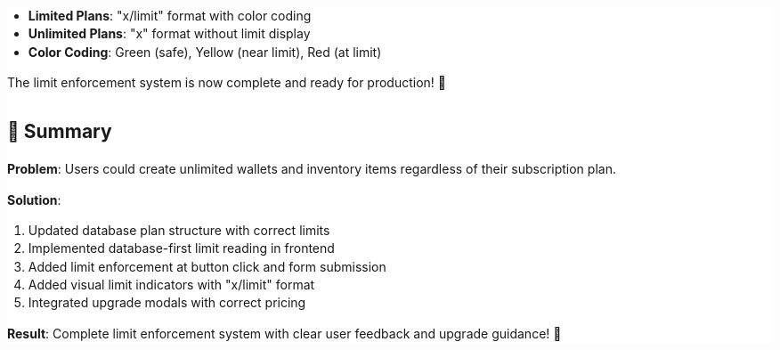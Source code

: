 - **Limited Plans**: "x/limit" format with color coding
- **Unlimited Plans**: "x" format without limit display
- **Color Coding**: Green (safe), Yellow (near limit), Red (at limit)

The limit enforcement system is now complete and ready for production! 🎯

## 🎉 **Summary**

**Problem**: Users could create unlimited wallets and inventory items regardless of their subscription plan.

**Solution**:

1. Updated database plan structure with correct limits
2. Implemented database-first limit reading in frontend
3. Added limit enforcement at button click and form submission
4. Added visual limit indicators with "x/limit" format
5. Integrated upgrade modals with correct pricing

**Result**: Complete limit enforcement system with clear user feedback and upgrade guidance! 🚀
